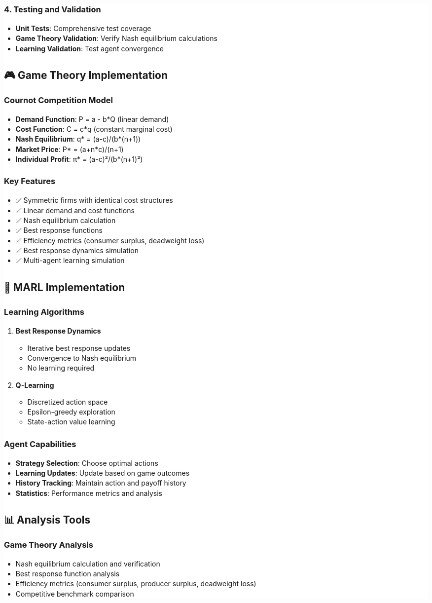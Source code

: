 ### 4. **Testing and Validation**
- **Unit Tests**: Comprehensive test coverage
- **Game Theory Validation**: Verify Nash equilibrium calculations
- **Learning Validation**: Test agent convergence

## 🎮 Game Theory Implementation

### **Cournot Competition Model**
- **Demand Function**: P = a - b*Q (linear demand)
- **Cost Function**: C = c*q (constant marginal cost)
- **Nash Equilibrium**: q* = (a-c)/(b*(n+1))
- **Market Price**: P* = (a+n*c)/(n+1)
- **Individual Profit**: π* = (a-c)²/(b*(n+1)²)

### **Key Features**
- ✅ Symmetric firms with identical cost structures
- ✅ Linear demand and cost functions
- ✅ Nash equilibrium calculation
- ✅ Best response functions
- ✅ Efficiency metrics (consumer surplus, deadweight loss)
- ✅ Best response dynamics simulation
- ✅ Multi-agent learning simulation

## 🤖 MARL Implementation

### **Learning Algorithms**
1. **Best Response Dynamics**
   - Iterative best response updates
   - Convergence to Nash equilibrium
   - No learning required

2. **Q-Learning**
   - Discretized action space
   - Epsilon-greedy exploration
   - State-action value learning

### **Agent Capabilities**
- **Strategy Selection**: Choose optimal actions
- **Learning Updates**: Update based on game outcomes
- **History Tracking**: Maintain action and payoff history
- **Statistics**: Performance metrics and analysis

## 📊 Analysis Tools

### **Game Theory Analysis**
- Nash equilibrium calculation and verification
- Best response function analysis
- Efficiency metrics (consumer surplus, producer surplus, deadweight loss)
- Competitive benchmark comparison
